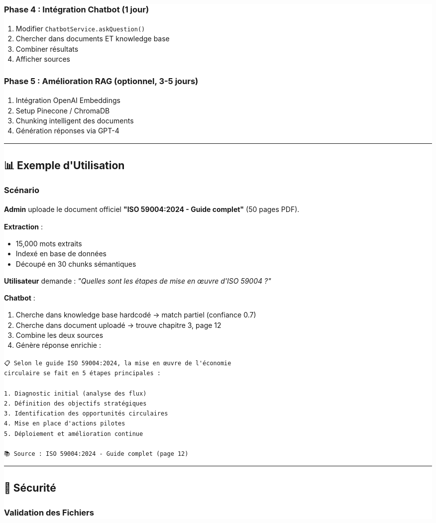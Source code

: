 ### Phase 4 : Intégration Chatbot (1 jour)

1. Modifier `ChatbotService.askQuestion()`
2. Chercher dans documents ET knowledge base
3. Combiner résultats
4. Afficher sources

### Phase 5 : Amélioration RAG (optionnel, 3-5 jours)

1. Intégration OpenAI Embeddings
2. Setup Pinecone / ChromaDB
3. Chunking intelligent des documents
4. Génération réponses via GPT-4

---

## 📊 Exemple d'Utilisation

### Scénario

**Admin** uploade le document officiel **"ISO 59004:2024 - Guide complet"** (50 pages PDF).

**Extraction** :
- 15,000 mots extraits
- Indexé en base de données
- Découpé en 30 chunks sémantiques

**Utilisateur** demande : *"Quelles sont les étapes de mise en œuvre d'ISO 59004 ?"*

**Chatbot** :
1. Cherche dans knowledge base hardcodé → match partiel (confiance 0.7)
2. Cherche dans document uploadé → trouve chapitre 3, page 12
3. Combine les deux sources
4. Génère réponse enrichie :

```
📋 Selon le guide ISO 59004:2024, la mise en œuvre de l'économie 
circulaire se fait en 5 étapes principales :

1. Diagnostic initial (analyse des flux)
2. Définition des objectifs stratégiques
3. Identification des opportunités circulaires
4. Mise en place d'actions pilotes
5. Déploiement et amélioration continue

📚 Source : ISO 59004:2024 - Guide complet (page 12)
```

---

## 🔐 Sécurité

### Validation des Fichiers
